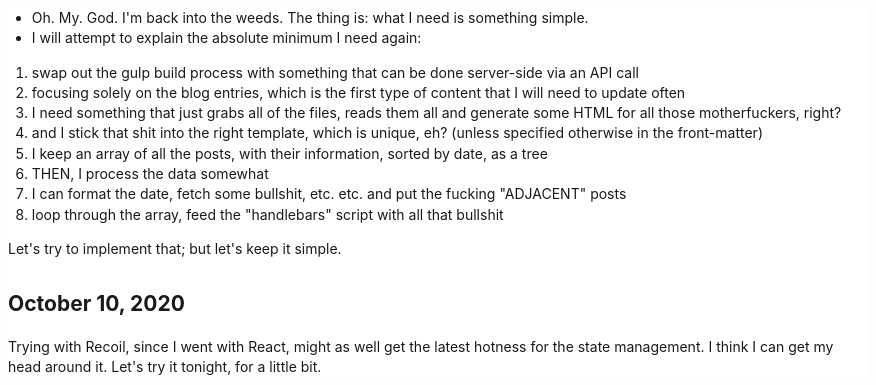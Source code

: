 - Oh. My. God. I'm back into the weeds. The thing is: what I need is something simple.
- I will attempt to explain the absolute minimum I need again:

1. swap out the gulp build process with something that can be done server-side via an API call
2. focusing solely on the blog entries, which is the first type of content that I will need to update often
3. I need something that just grabs all of the files, reads them all and generate some HTML for all those motherfuckers, right?
4. and I stick that shit into the right template, which is unique, eh? (unless specified otherwise in the front-matter)
5. I keep an array of all the posts, with their information, sorted by date, as a tree
6. THEN, I process the data somewhat
7. I can format the date, fetch some bullshit, etc. etc. and put the fucking "ADJACENT" posts
8. loop through the array, feed the "handlebars" script with all that bullshit

Let's try to implement that; but let's keep it simple.

## October 10, 2020

Trying with Recoil, since I went with React, might as well get the latest hotness for the state management.
I think I can get my head around it. Let's try it tonight, for a little bit.
